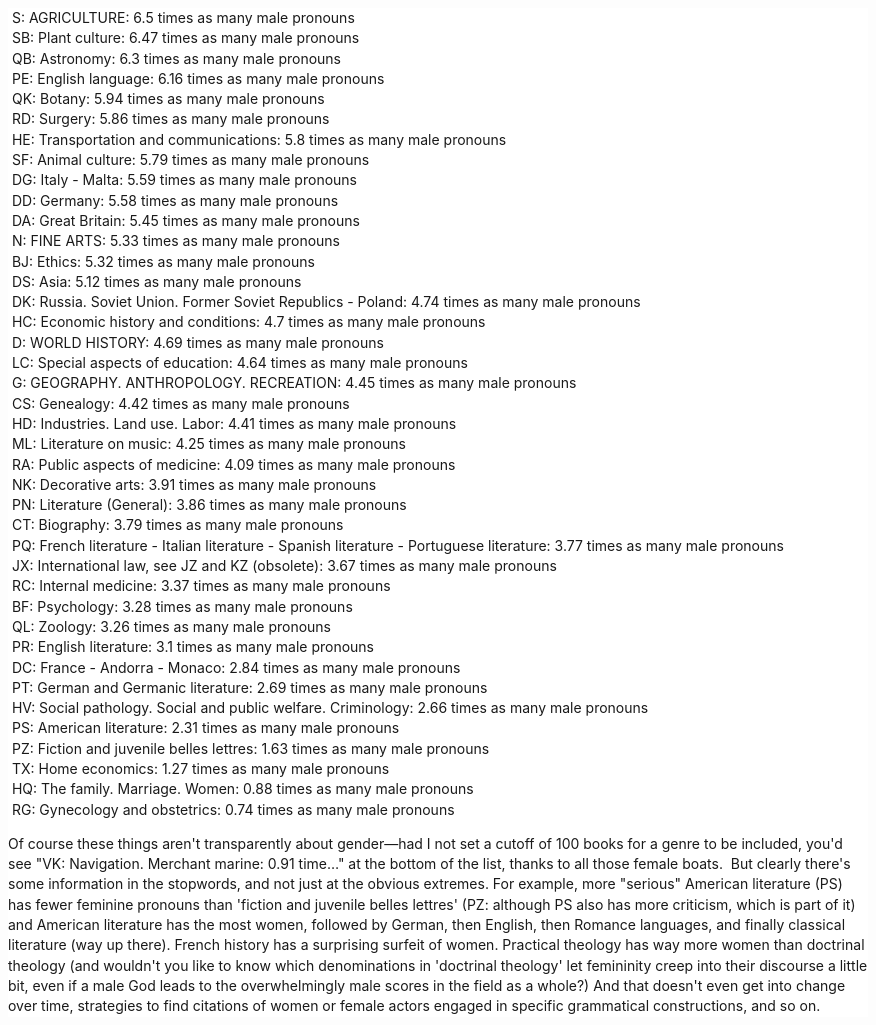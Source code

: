  S: AGRICULTURE: 6.5 times as many male pronouns  
 SB: Plant culture: 6.47 times as many male pronouns  
 QB: Astronomy: 6.3 times as many male pronouns  
 PE: English language: 6.16 times as many male pronouns  
 QK: Botany: 5.94 times as many male pronouns  
 RD: Surgery: 5.86 times as many male pronouns  
 HE: Transportation and communications: 5.8 times as many male pronouns  
 SF: Animal culture: 5.79 times as many male pronouns  
 DG: Italy - Malta: 5.59 times as many male pronouns  
 DD: Germany: 5.58 times as many male pronouns  
 DA: Great Britain: 5.45 times as many male pronouns  
 N: FINE ARTS: 5.33 times as many male pronouns  
 BJ: Ethics: 5.32 times as many male pronouns  
 DS: Asia: 5.12 times as many male pronouns  
 DK: Russia. Soviet Union. Former Soviet Republics - Poland: 4.74 times as many male pronouns  
 HC: Economic history and conditions: 4.7 times as many male pronouns  
 D: WORLD HISTORY: 4.69 times as many male pronouns  
 LC: Special aspects of education: 4.64 times as many male pronouns  
 G: GEOGRAPHY. ANTHROPOLOGY. RECREATION: 4.45 times as many male pronouns  
 CS: Genealogy: 4.42 times as many male pronouns  
 HD: Industries. Land use. Labor: 4.41 times as many male pronouns  
 ML: Literature on music: 4.25 times as many male pronouns  
 RA: Public aspects of medicine: 4.09 times as many male pronouns  
 NK: Decorative arts: 3.91 times as many male pronouns  
 PN: Literature (General): 3.86 times as many male pronouns  
 CT: Biography: 3.79 times as many male pronouns  
 PQ: French literature - Italian literature - Spanish literature - Portuguese literature: 3.77 times as many male pronouns  
 JX: International law, see JZ and KZ (obsolete): 3.67 times as many male pronouns  
 RC: Internal medicine: 3.37 times as many male pronouns  
 BF: Psychology: 3.28 times as many male pronouns  
 QL: Zoology: 3.26 times as many male pronouns  
 PR: English literature: 3.1 times as many male pronouns  
 DC: France - Andorra - Monaco: 2.84 times as many male pronouns  
 PT: German and Germanic literature: 2.69 times as many male pronouns  
 HV: Social pathology. Social and public welfare. Criminology: 2.66 times as many male pronouns  
 PS: American literature: 2.31 times as many male pronouns  
 PZ: Fiction and juvenile belles lettres: 1.63 times as many male pronouns  
 TX: Home economics: 1.27 times as many male pronouns  
 HQ: The family. Marriage. Women: 0.88 times as many male pronouns  
 RG: Gynecology and obstetrics: 0.74 times as many male pronouns

Of course these things aren't transparently about gender—had I not set a cutoff of 100 books for a genre to be included, you'd see "VK: Navigation. Merchant marine: 0.91 time…" at the bottom of the list, thanks to all those female boats.  But clearly there's some information in the stopwords, and not just at the obvious extremes. For example, more "serious" American literature (PS) has fewer feminine pronouns than 'fiction and juvenile belles lettres' (PZ: although PS also has more criticism, which is part of it) and American literature has the most women, followed by German, then English, then Romance languages, and finally classical literature (way up there). French history has a surprising surfeit of women. Practical theology has way more women than doctrinal theology (and wouldn't you like to know which denominations in 'doctrinal theology' let femininity creep into their discourse a little bit, even if a male God leads to the overwhelmingly male scores in the field as a whole?) And that doesn't even get into change over time, strategies to find citations of women or female actors engaged in specific grammatical constructions, and so on.

